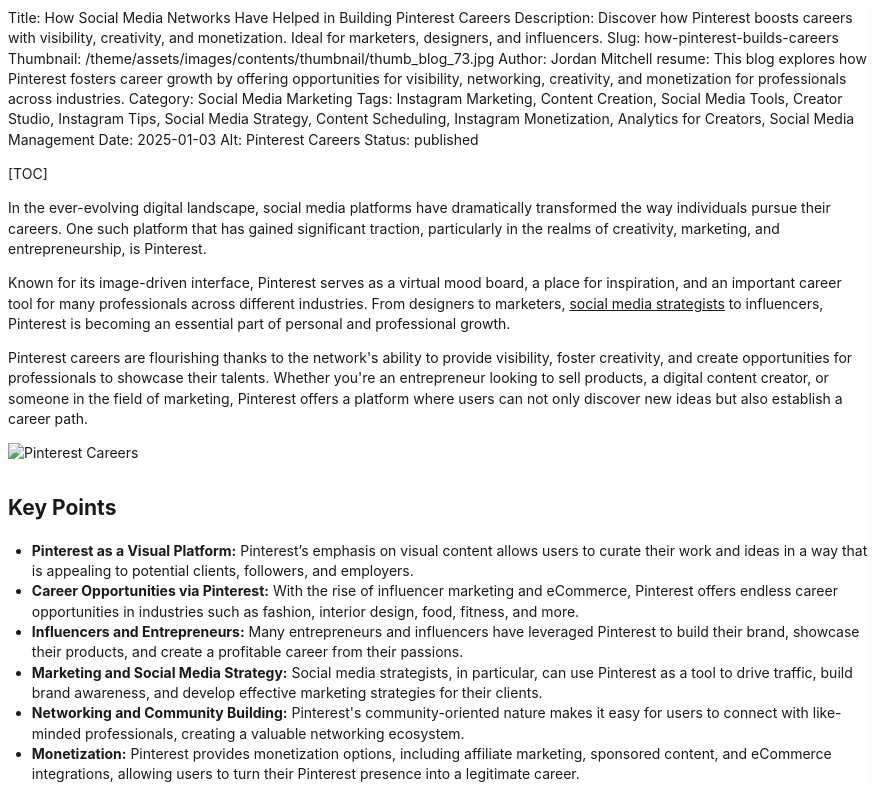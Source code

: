 Title: How Social Media Networks Have Helped in Building Pinterest Careers
Description: Discover how Pinterest boosts careers with visibility, creativity, and monetization. Ideal for marketers, designers, and influencers.
Slug: how-pinterest-builds-careers
Thumbnail: /theme/assets/images/contents/thumbnail/thumb_blog_73.jpg
Author: Jordan Mitchell
resume: This blog explores how Pinterest fosters career growth by offering opportunities for visibility, networking, creativity, and monetization for professionals across industries.
Category: Social Media Marketing
Tags: Instagram Marketing, Content Creation, Social Media Tools, Creator Studio, Instagram Tips, Social Media Strategy, Content Scheduling, Instagram Monetization, Analytics for Creators, Social Media Management
Date: 2025-01-03
Alt: Pinterest Careers
Status: published

[TOC]

In the ever-evolving digital landscape, social media platforms have dramatically transformed the way individuals pursue their careers. One such platform that has gained significant traction, particularly in the realms of creativity, marketing, and entrepreneurship, is Pinterest. 

Known for its image-driven interface, Pinterest serves as a virtual mood board, a place for inspiration, and an important career tool for many professionals across different industries. From designers to marketers, [social media strategists](https://marketingproinsider.com/) to influencers, Pinterest is becoming an essential part of personal and professional growth.

Pinterest careers are flourishing thanks to the network's ability to provide visibility, foster creativity, and create opportunities for professionals to showcase their talents. Whether you're an entrepreneur looking to sell products, a digital content creator, or someone in the field of marketing, Pinterest offers a platform where users can not only discover new ideas but also establish a career path.

![Pinterest Careers](/theme/assets/images/contents/post/blog_73_pic_1.jpg)

## Key Points
- **Pinterest as a Visual Platform:** Pinterest’s emphasis on visual content allows users to curate their work and ideas in a way that is appealing to potential clients, followers, and employers.
- **Career Opportunities via Pinterest:** With the rise of influencer marketing and eCommerce, Pinterest offers endless career opportunities in industries such as fashion, interior design, food, fitness, and more.
- **Influencers and Entrepreneurs:** Many entrepreneurs and influencers have leveraged Pinterest to build their brand, showcase their products, and create a profitable career from their passions.
- **Marketing and Social Media Strategy:** Social media strategists, in particular, can use Pinterest as a tool to drive traffic, build brand awareness, and develop effective marketing strategies for their clients.
- **Networking and Community Building:** Pinterest's community-oriented nature makes it easy for users to connect with like-minded professionals, creating a valuable networking ecosystem.
- **Monetization:** Pinterest provides monetization options, including affiliate marketing, sponsored content, and eCommerce integrations, allowing users to turn their Pinterest presence into a legitimate career.
